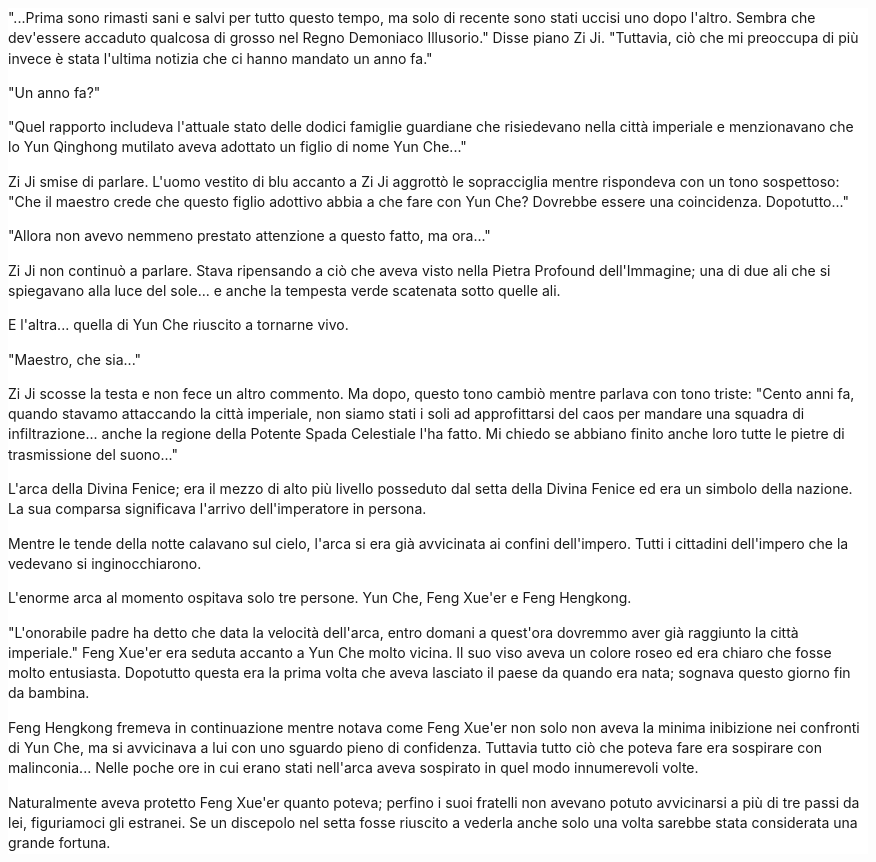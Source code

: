 
"...Prima sono rimasti sani e salvi per tutto questo tempo, ma solo di recente sono stati uccisi uno dopo l'altro. Sembra che dev'essere accaduto qualcosa di grosso nel Regno Demoniaco Illusorio." Disse piano Zi Ji. "Tuttavia, ciò che mi preoccupa di più invece è stata l'ultima notizia che ci hanno mandato un anno fa."


"Un anno fa?"


"Quel rapporto includeva l'attuale stato delle dodici famiglie guardiane che risiedevano nella città imperiale e menzionavano che lo Yun Qinghong mutilato aveva adottato un figlio di nome Yun Che..."


Zi Ji smise di parlare. L'uomo vestito di blu accanto a Zi Ji aggrottò le sopracciglia mentre rispondeva con un tono sospettoso: "Che il maestro crede che questo figlio adottivo abbia a che fare con Yun Che? Dovrebbe essere una coincidenza. Dopotutto..."


"Allora non avevo nemmeno prestato attenzione a questo fatto, ma ora..."


Zi Ji non continuò a parlare. Stava ripensando a ciò che aveva visto nella Pietra Profound dell'Immagine; una di due ali che si spiegavano alla luce del sole... e anche la tempesta verde scatenata sotto quelle ali.


E l'altra... quella di Yun Che riuscito a tornarne vivo.


"Maestro, che sia..."


Zi Ji scosse la testa e non fece un altro commento. Ma dopo, questo tono cambiò mentre parlava con tono triste: "Cento anni fa, quando stavamo attaccando la città imperiale, non siamo stati i soli ad approfittarsi del caos per mandare una squadra di infiltrazione... anche la regione della Potente Spada Celestiale l'ha fatto. Mi chiedo se abbiano finito anche loro tutte le pietre di trasmissione del suono..."


L'arca della Divina Fenice; era il mezzo di alto più livello posseduto dal setta della Divina Fenice ed era un simbolo della nazione. La sua comparsa significava l'arrivo dell'imperatore in persona.


Mentre le tende della notte calavano sul cielo, l'arca si era già avvicinata ai confini dell'impero. Tutti i cittadini dell'impero che la vedevano si inginocchiarono.


L'enorme arca al momento ospitava solo tre persone. Yun Che, Feng Xue'er e Feng Hengkong.


"L'onorabile padre ha detto che data la velocità dell'arca, entro domani a quest'ora dovremmo aver già raggiunto la città imperiale." Feng Xue'er era seduta accanto a Yun Che molto vicina. Il suo viso aveva un colore roseo ed era chiaro che fosse molto entusiasta. Dopotutto questa era la prima volta che aveva lasciato il paese da quando era nata; sognava questo giorno fin da bambina.


Feng Hengkong fremeva in continuazione mentre notava come Feng Xue'er non solo non aveva la minima inibizione nei confronti di Yun Che, ma si avvicinava a lui con uno sguardo pieno di confidenza. Tuttavia tutto ciò che poteva fare era sospirare con malinconia... Nelle poche ore in cui erano stati nell'arca aveva sospirato in quel modo innumerevoli volte.


Naturalmente aveva protetto Feng Xue'er quanto poteva; perfino i suoi fratelli non avevano potuto avvicinarsi a più di tre passi da lei, figuriamoci gli estranei. Se un discepolo nel setta fosse riuscito a vederla anche solo una volta sarebbe stata considerata una grande fortuna.

